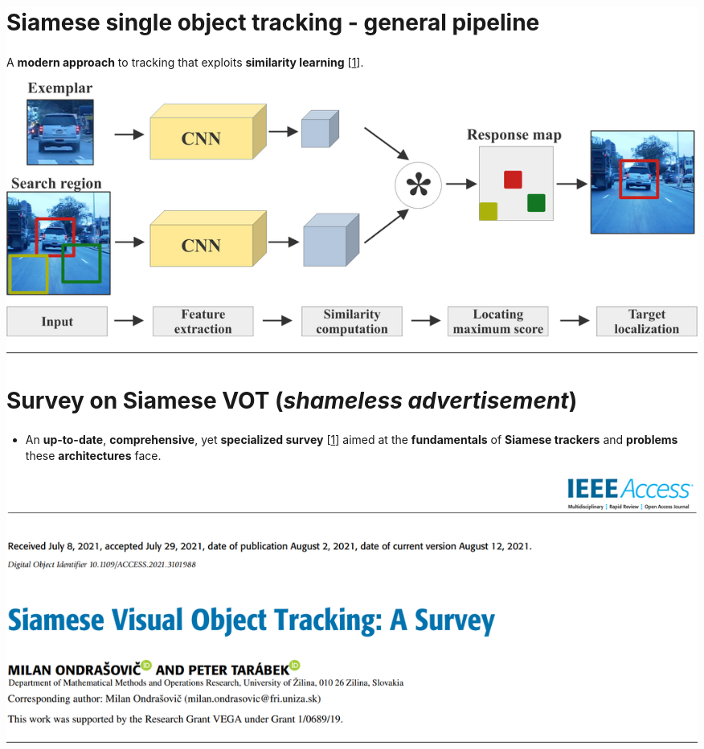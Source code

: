 
# Siamese single object tracking - general pipeline

A **modern approach** to tracking that exploits **similarity learning** [[1](https://ieeexplore.ieee.org/document/9339950)].

![](./images/fully_cnn_siam_tracking_architecture.png)


---

# Survey on Siamese VOT (*shameless advertisement*)

* An **up-to-date**, **comprehensive**, yet **specialized survey** [[1](https://ieeexplore.ieee.org/document/9503425)] aimed at the **fundamentals** of **Siamese trackers** and **problems** these **architectures** face.

![](./images/siamese_tracking_survey.png)

---